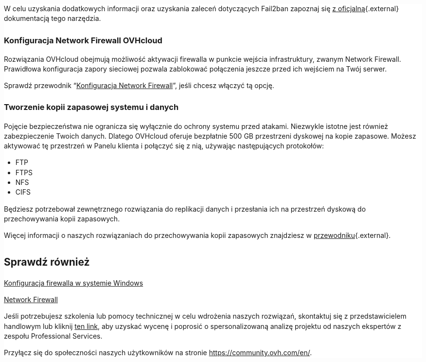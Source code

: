 W celu uzyskania dodatkowych informacji oraz uzyskania zaleceń dotyczących Fail2ban zapoznaj się [z oficjalną](https://www.fail2ban.org/wiki/index.php/Main_Page){.external} dokumentacją tego narzędzia.

### Konfiguracja Network Firewall OVHcloud 

Rozwiązania OVHcloud obejmują możliwość aktywacji firewalla w punkcie wejścia infrastruktury, zwanym Network Firewall. Prawidłowa konfiguracja zapory sieciowej pozwala zablokować połączenia jeszcze przed ich wejściem na Twój serwer.

Sprawdź przewodnik “[Konfiguracja Network Firewall](/pages/bare_metal_cloud/dedicated_servers/firewall_network)”, jeśli chcesz włączyć tą opcję.

### Tworzenie kopii zapasowej systemu i danych

Pojęcie bezpieczeństwa nie ogranicza się wyłącznie do ochrony systemu przed atakami. Niezwykle istotne jest również zabezpieczenie Twoich danych. Dlatego OVHcloud oferuje bezpłatnie 500 GB przestrzeni dyskowej na kopie zapasowe. Możesz aktywować tę przestrzeń w Panelu klienta i połączyć się z nią, używając następujących protokołów:

- FTP
- FTPS
- NFS
- CIFS

Będziesz potrzebował zewnętrznego rozwiązania do replikacji danych i przesłania ich na przestrzeń dyskową do przechowywania kopii zapasowych.

Więcej informacji o naszych rozwiązaniach do przechowywania kopii zapasowych znajdziesz w [przewodniku](/pages/bare_metal_cloud/dedicated_servers/services_backup_storage){.external}.

## Sprawdź również

[Konfiguracja firewalla w systemie Windows](/pages/bare_metal_cloud/dedicated_servers/activate-port-firewall-soft-win)

[Network Firewall](/pages/bare_metal_cloud/dedicated_servers/firewall_network)

Jeśli potrzebujesz szkolenia lub pomocy technicznej w celu wdrożenia naszych rozwiązań, skontaktuj się z przedstawicielem handlowym lub kliknij [ten link](https://www.ovhcloud.com/pl/professional-services/), aby uzyskać wycenę i poprosić o spersonalizowaną analizę projektu od naszych ekspertów z zespołu Professional Services.

Przyłącz się do społeczności naszych użytkowników na stronie <https://community.ovh.com/en/>.